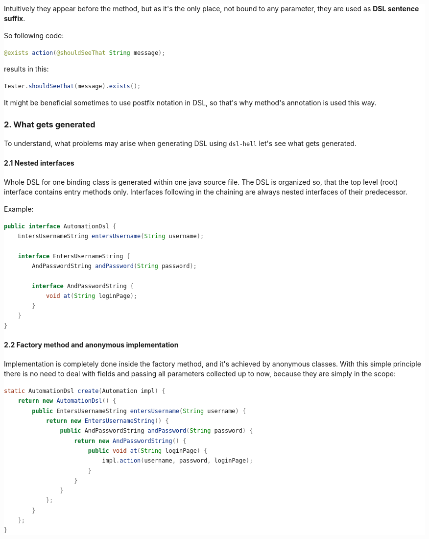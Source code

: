 Intuitively they appear before the method, but as it's the only place, not bound to any parameter, they are used as
**DSL sentence suffix**.

So following code:
```java
@exists action(@shouldSeeThat String message);
```

results in this:
```java
Tester.shouldSeeThat(message).exists();
```

It might be beneficial sometimes to use postfix notation in DSL, so that's why method's annotation is used this way.

### 2. What gets generated

To understand, what problems may arise when generating DSL using `dsl-hell` let's see what gets generated.

#### 2.1 Nested interfaces

Whole DSL for one binding class is generated within one java source file.
The DSL is organized so, that the top level (root) interface contains entry methods only. Interfaces following in the
chaining are always nested interfaces of their predecessor.

Example:
```java
public interface AutomationDsl {
    EntersUsernameString entersUsername(String username);

    interface EntersUsernameString {
        AndPasswordString andPassword(String password);

        interface AndPasswordString {
            void at(String loginPage);
        }
    }
}
```

#### 2.2 Factory method and anonymous implementation

Implementation is completely done inside the factory method, and it's achieved by anonymous classes. With this simple
principle there is no need to deal with fields and passing all parameters collected up to now, because they are
simply in the scope:

```java
static AutomationDsl create(Automation impl) {
    return new AutomationDsl() {
        public EntersUsernameString entersUsername(String username) {
            return new EntersUsernameString() {
                public AndPasswordString andPassword(String password) {
                    return new AndPasswordString() {
                        public void at(String loginPage) {
                            impl.action(username, password, loginPage);
                        }
                    }
                }
            };
        }
    };
}
```